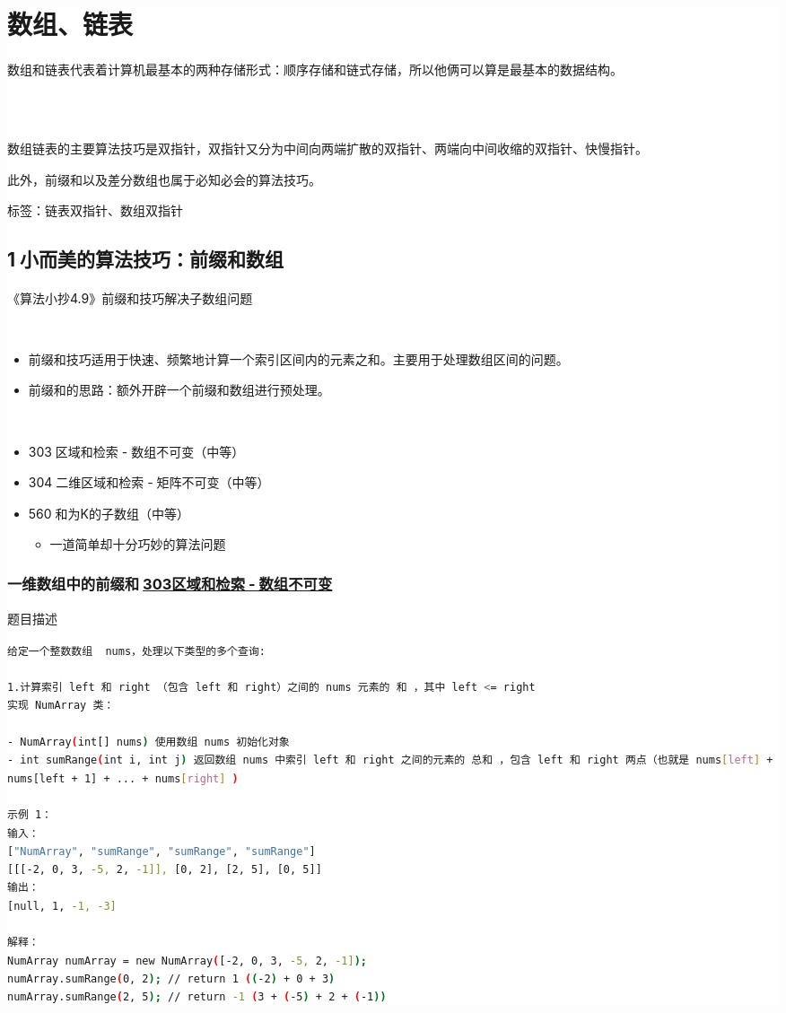 # 

# 数组、链表

数组和链表代表着计算机最基本的两种存储形式：顺序存储和链式存储，所以他俩可以算是最基本的数据结构。

<br>

<br>

数组链表的主要算法技巧是双指针，双指针⼜分为中间向两端扩散的双指针、两端向中间收缩的双指针、快慢指针。 

此外，前缀和以及差分数组也属于必知必会的算法技巧。

标签：链表双指针、数组双指针

## 1 小而美的算法技巧：前缀和数组

《算法小抄4.9》前缀和技巧解决子数组问题



<br>

- 前缀和技巧适⽤于快速、频繁地计算⼀个索引区间内的元素之和。主要用于处理数组区间的问题。

- 前缀和的思路：额外开辟一个前缀和数组进行预处理。

```java
```





<br>

- 303 区域和检索 - 数组不可变（中等）

- 304 ⼆维区域和检索 - 矩阵不可变（中等） 

- 560 和为K的⼦数组（中等）
  - 一道简单却十分巧妙的算法问题





### 一维数组中的前缀和 [303区域和检索 - 数组不可变](https://leetcode.cn/problems/range-sum-query-immutable/)

题目描述

```bash
给定一个整数数组  nums，处理以下类型的多个查询:

1.计算索引 left 和 right （包含 left 和 right）之间的 nums 元素的 和 ，其中 left <= right
实现 NumArray 类：

- NumArray(int[] nums) 使用数组 nums 初始化对象
- int sumRange(int i, int j) 返回数组 nums 中索引 left 和 right 之间的元素的 总和 ，包含 left 和 right 两点（也就是 nums[left] + nums[left + 1] + ... + nums[right] )

示例 1：
输入：
["NumArray", "sumRange", "sumRange", "sumRange"]
[[[-2, 0, 3, -5, 2, -1]], [0, 2], [2, 5], [0, 5]]
输出：
[null, 1, -1, -3]

解释：
NumArray numArray = new NumArray([-2, 0, 3, -5, 2, -1]);
numArray.sumRange(0, 2); // return 1 ((-2) + 0 + 3)
numArray.sumRange(2, 5); // return -1 (3 + (-5) + 2 + (-1)) 
```